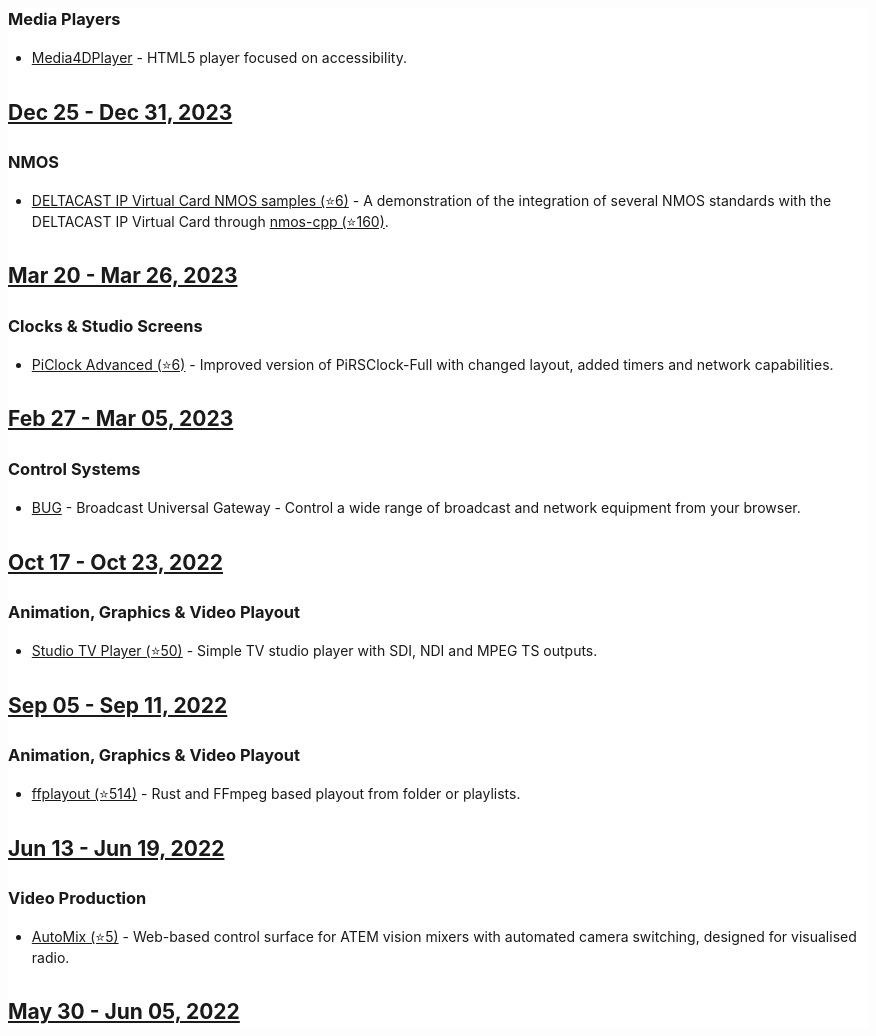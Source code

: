 ### Media Players

*   [Media4DPlayer](https://github.com/ebu/awesome-broadcasting/blob/master/README.md/) - HTML5 player focused on accessibility.

## [Dec 25 - Dec 31, 2023](/content/2023/52/README.md)

### NMOS

*   [DELTACAST IP Virtual Card NMOS samples (⭐6)](https://github.com/deltacasttv/nmos-ipvc-samples) - A demonstration of the integration of several NMOS standards with the DELTACAST IP Virtual Card through [nmos-cpp (⭐160)](https://github.com/sony/nmos-cpp).

## [Mar 20 - Mar 26, 2023](/content/2023/12/README.md)

### Clocks & Studio Screens

*   [PiClock Advanced (⭐6)](https://github.com/ael/piclock_advanced) - Improved version of PiRSClock-Full with changed layout, added timers and network capabilities.

## [Feb 27 - Mar 05, 2023](/content/2023/9/README.md)

### Control Systems

*   [BUG](http://bbc.github.io/bug) - Broadcast Universal Gateway - Control a wide range of broadcast and network equipment from your browser.

## [Oct 17 - Oct 23, 2022](/content/2022/42/README.md)

### Animation, Graphics & Video Playout

*   [Studio TV Player (⭐50)](https://github.com/jaskie/StudioTVPlayer) - Simple TV studio player with SDI, NDI and MPEG TS outputs.

## [Sep 05 - Sep 11, 2022](/content/2022/36/README.md)

### Animation, Graphics & Video Playout

*   [ffplayout (⭐514)](https://github.com/ffplayout/ffplayout) - Rust and FFmpeg based playout from folder or playlists.

## [Jun 13 - Jun 19, 2022](/content/2022/24/README.md)

### Video Production

*   [AutoMix (⭐5)](https://github.com/InsanityRadio/automix/) - Web-based control surface for ATEM vision mixers with automated camera switching, designed for visualised radio.

## [May 30 - Jun 05, 2022](/content/2022/22/README.md)
